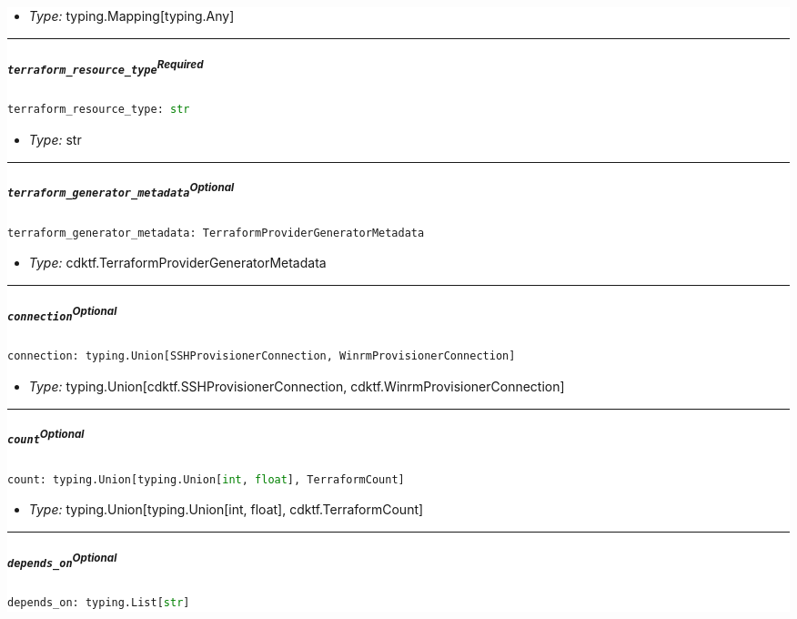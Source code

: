 - *Type:* typing.Mapping[typing.Any]

---

##### `terraform_resource_type`<sup>Required</sup> <a name="terraform_resource_type" id="@cdktf/provider-azurerm.mediaStreamingEndpoint.MediaStreamingEndpoint.property.terraformResourceType"></a>

```python
terraform_resource_type: str
```

- *Type:* str

---

##### `terraform_generator_metadata`<sup>Optional</sup> <a name="terraform_generator_metadata" id="@cdktf/provider-azurerm.mediaStreamingEndpoint.MediaStreamingEndpoint.property.terraformGeneratorMetadata"></a>

```python
terraform_generator_metadata: TerraformProviderGeneratorMetadata
```

- *Type:* cdktf.TerraformProviderGeneratorMetadata

---

##### `connection`<sup>Optional</sup> <a name="connection" id="@cdktf/provider-azurerm.mediaStreamingEndpoint.MediaStreamingEndpoint.property.connection"></a>

```python
connection: typing.Union[SSHProvisionerConnection, WinrmProvisionerConnection]
```

- *Type:* typing.Union[cdktf.SSHProvisionerConnection, cdktf.WinrmProvisionerConnection]

---

##### `count`<sup>Optional</sup> <a name="count" id="@cdktf/provider-azurerm.mediaStreamingEndpoint.MediaStreamingEndpoint.property.count"></a>

```python
count: typing.Union[typing.Union[int, float], TerraformCount]
```

- *Type:* typing.Union[typing.Union[int, float], cdktf.TerraformCount]

---

##### `depends_on`<sup>Optional</sup> <a name="depends_on" id="@cdktf/provider-azurerm.mediaStreamingEndpoint.MediaStreamingEndpoint.property.dependsOn"></a>

```python
depends_on: typing.List[str]
```
